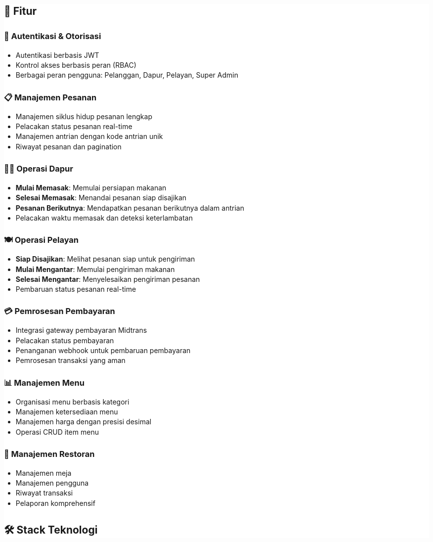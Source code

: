 ## 🚀 Fitur

### 🔐 Autentikasi & Otorisasi

- Autentikasi berbasis JWT
- Kontrol akses berbasis peran (RBAC)
- Berbagai peran pengguna: Pelanggan, Dapur, Pelayan, Super Admin

### 📋 Manajemen Pesanan

- Manajemen siklus hidup pesanan lengkap
- Pelacakan status pesanan real-time
- Manajemen antrian dengan kode antrian unik
- Riwayat pesanan dan pagination

### 👨‍🍳 Operasi Dapur

- **Mulai Memasak**: Memulai persiapan makanan
- **Selesai Memasak**: Menandai pesanan siap disajikan
- **Pesanan Berikutnya**: Mendapatkan pesanan berikutnya dalam antrian
- Pelacakan waktu memasak dan deteksi keterlambatan

### 🍽️ Operasi Pelayan

- **Siap Disajikan**: Melihat pesanan siap untuk pengiriman
- **Mulai Mengantar**: Memulai pengiriman makanan
- **Selesai Mengantar**: Menyelesaikan pengiriman pesanan
- Pembaruan status pesanan real-time

### 💳 Pemrosesan Pembayaran

- Integrasi gateway pembayaran Midtrans
- Pelacakan status pembayaran
- Penanganan webhook untuk pembaruan pembayaran
- Pemrosesan transaksi yang aman

### 📊 Manajemen Menu

- Organisasi menu berbasis kategori
- Manajemen ketersediaan menu
- Manajemen harga dengan presisi desimal
- Operasi CRUD item menu

### 🏢 Manajemen Restoran

- Manajemen meja
- Manajemen pengguna
- Riwayat transaksi
- Pelaporan komprehensif

## 🛠️ Stack Teknologi
